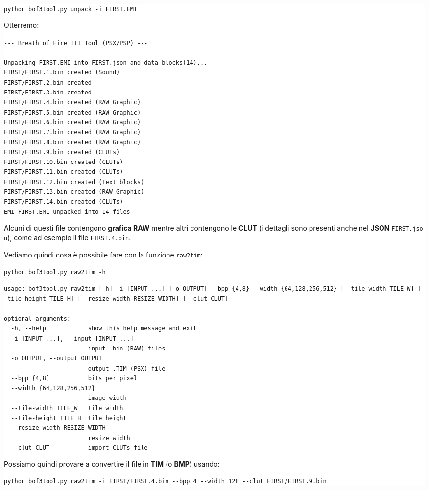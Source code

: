 ```
python bof3tool.py unpack -i FIRST.EMI   
```

Otterremo:
```
--- Breath of Fire III Tool (PSX/PSP) ---

Unpacking FIRST.EMI into FIRST.json and data blocks(14)...
FIRST/FIRST.1.bin created (Sound)
FIRST/FIRST.2.bin created 
FIRST/FIRST.3.bin created 
FIRST/FIRST.4.bin created (RAW Graphic)
FIRST/FIRST.5.bin created (RAW Graphic)
FIRST/FIRST.6.bin created (RAW Graphic)
FIRST/FIRST.7.bin created (RAW Graphic)
FIRST/FIRST.8.bin created (RAW Graphic)
FIRST/FIRST.9.bin created (CLUTs)
FIRST/FIRST.10.bin created (CLUTs)
FIRST/FIRST.11.bin created (CLUTs)
FIRST/FIRST.12.bin created (Text blocks)
FIRST/FIRST.13.bin created (RAW Graphic)
FIRST/FIRST.14.bin created (CLUTs)
EMI FIRST.EMI unpacked into 14 files
```
Alcuni di questi file contengono **grafica RAW** mentre altri contengono le **CLUT** (i dettagli sono presenti anche nel **JSON** `FIRST.json`), come ad esempio il file `FIRST.4.bin`.

Vediamo quindi cosa è possibile fare con la funzione `raw2tim`:

```
python bof3tool.py raw2tim -h
```

```
usage: bof3tool.py raw2tim [-h] -i [INPUT ...] [-o OUTPUT] --bpp {4,8} --width {64,128,256,512} [--tile-width TILE_W] [--tile-height TILE_H] [--resize-width RESIZE_WIDTH] [--clut CLUT]

optional arguments:
  -h, --help            show this help message and exit
  -i [INPUT ...], --input [INPUT ...]
                        input .bin (RAW) files
  -o OUTPUT, --output OUTPUT
                        output .TIM (PSX) file
  --bpp {4,8}           bits per pixel
  --width {64,128,256,512}
                        image width
  --tile-width TILE_W   tile width
  --tile-height TILE_H  tile height
  --resize-width RESIZE_WIDTH
                        resize width
  --clut CLUT           import CLUTs file
```

Possiamo quindi provare a convertire il file in **TIM** (o **BMP**) usando:
```
python bof3tool.py raw2tim -i FIRST/FIRST.4.bin --bpp 4 --width 128 --clut FIRST/FIRST.9.bin
````
